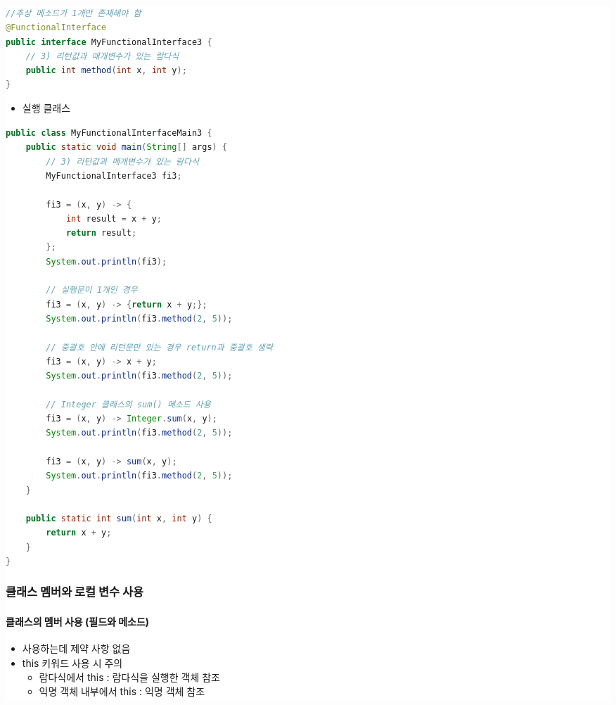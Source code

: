 ```java
//추상 메소드가 1개만 존재해야 함
@FunctionalInterface
public interface MyFunctionalInterface3 {
	// 3) 리턴값과 매개변수가 있는 람다식
	public int method(int x, int y);
}
```

- 실행 클래스

```java
public class MyFunctionalInterfaceMain3 {
	public static void main(String[] args) {
		// 3) 리턴값과 매개변수가 있는 람다식
		MyFunctionalInterface3 fi3;
		
		fi3 = (x, y) -> {
			int result = x + y;
			return result;
		};
		System.out.println(fi3);
		
		// 실행문이 1개인 경우
		fi3 = (x, y) -> {return x + y;};
		System.out.println(fi3.method(2, 5));
		
		// 중괄호 안에 리턴문만 있는 경우 return과 중괄호 생략
		fi3 = (x, y) -> x + y;
		System.out.println(fi3.method(2, 5));
		
		// Integer 클래스의 sum() 메소드 사용
		fi3 = (x, y) -> Integer.sum(x, y);
		System.out.println(fi3.method(2, 5));
		
		fi3 = (x, y) -> sum(x, y);
		System.out.println(fi3.method(2, 5));
	}
	
	public static int sum(int x, int y) {
		return x + y;
	}
}
```

### 클래스 멤버와 로컬 변수 사용

#### 클래스의 멤버 사용 (필드와 메소드)

- 사용하는데 제약 사항 없음
- this 키워드 사용 시 주의
  - 람다식에서 this : 람다식을 실행한 객체 참조
  - 익명 객체 내부에서 this : 익명 객체 참조
